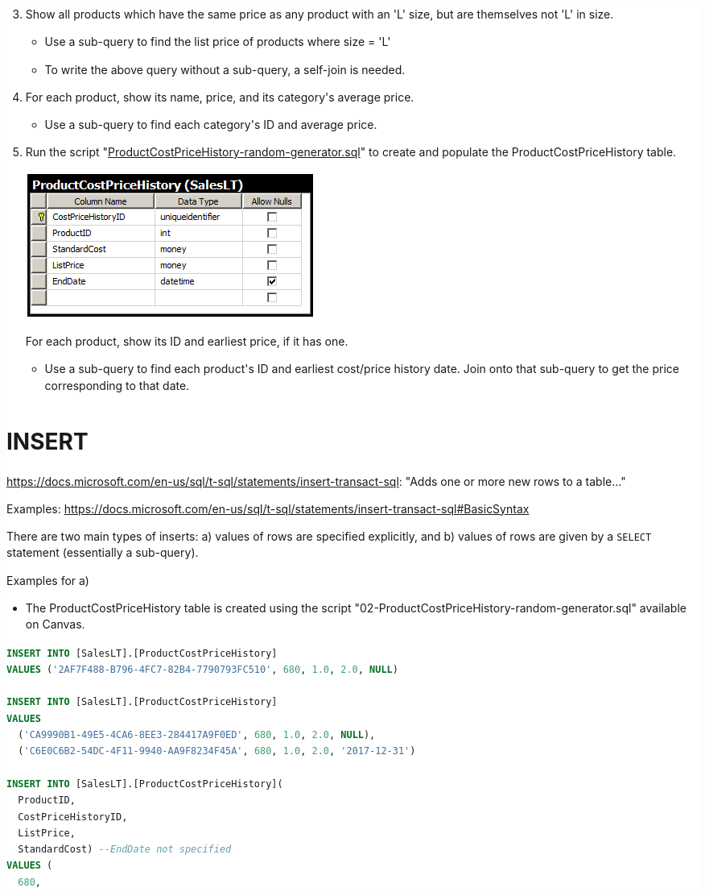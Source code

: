 3)  Show all products which have the same price as any product with an
    'L' size, but are themselves not 'L' in size.
    
      - Use a sub-query to find the list price of products where size =
        'L'
    
      - To write the above query without a sub-query, a self-join is
        needed.

4)  For each product, show its name, price, and its category's average
    price.
    
      - Use a sub-query to find each category's ID and average price.

5)  Run the script "[ProductCostPriceHistory-random-generator.sql](resources/02-ProductCostPriceHistory-random-generator.sql)" to
    create and populate the ProductCostPriceHistory table.

    ![Schema for SalesLT.ProductCostPriceHistory](resources/sql-productcostpricehistory.png)

    For each product, show its ID and earliest price, if it has one.

      - Use a sub-query to find each product's ID and earliest cost/price
        history date. Join onto that sub-query to get the price
        corresponding to that date.

# INSERT

<https://docs.microsoft.com/en-us/sql/t-sql/statements/insert-transact-sql>:
"Adds one or more new rows to a table..."

Examples:
<https://docs.microsoft.com/en-us/sql/t-sql/statements/insert-transact-sql#BasicSyntax>

There are two main types of inserts: a) values of rows are specified
explicitly, and b) values of rows are given by a `SELECT` statement
(essentially a sub-query).

Examples for a)

  - The ProductCostPriceHistory table is created using the script
    "02-ProductCostPriceHistory-random-generator.sql" available on
    Canvas.
```sql
INSERT INTO [SalesLT].[ProductCostPriceHistory]
VALUES ('2AF7F488-B796-4FC7-82B4-7790793FC510', 680, 1.0, 2.0, NULL)

INSERT INTO [SalesLT].[ProductCostPriceHistory]
VALUES
  ('CA9990B1-49E5-4CA6-8EE3-284417A9F0ED', 680, 1.0, 2.0, NULL),
  ('C6E0C6B2-54DC-4F11-9940-AA9F8234F45A', 680, 1.0, 2.0, '2017-12-31')

INSERT INTO [SalesLT].[ProductCostPriceHistory](
  ProductID,
  CostPriceHistoryID,
  ListPrice,
  StandardCost) --EndDate not specified
VALUES (
  680,
```